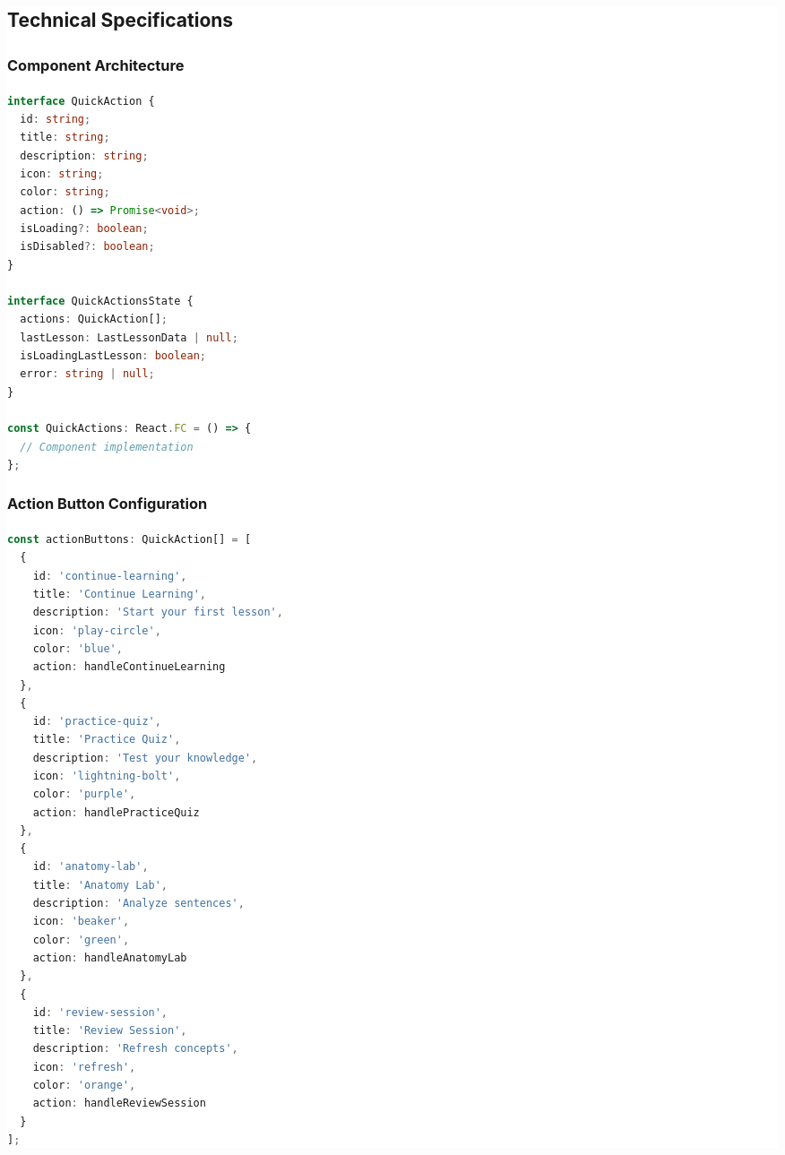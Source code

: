 ## Technical Specifications

### Component Architecture
```typescript
interface QuickAction {
  id: string;
  title: string;
  description: string;
  icon: string;
  color: string;
  action: () => Promise<void>;
  isLoading?: boolean;
  isDisabled?: boolean;
}

interface QuickActionsState {
  actions: QuickAction[];
  lastLesson: LastLessonData | null;
  isLoadingLastLesson: boolean;
  error: string | null;
}

const QuickActions: React.FC = () => {
  // Component implementation
};
```

### Action Button Configuration
```typescript
const actionButtons: QuickAction[] = [
  {
    id: 'continue-learning',
    title: 'Continue Learning',
    description: 'Start your first lesson',
    icon: 'play-circle',
    color: 'blue',
    action: handleContinueLearning
  },
  {
    id: 'practice-quiz',
    title: 'Practice Quiz',
    description: 'Test your knowledge',
    icon: 'lightning-bolt',
    color: 'purple',
    action: handlePracticeQuiz
  },
  {
    id: 'anatomy-lab',
    title: 'Anatomy Lab',
    description: 'Analyze sentences',
    icon: 'beaker',
    color: 'green',
    action: handleAnatomyLab
  },
  {
    id: 'review-session',
    title: 'Review Session',
    description: 'Refresh concepts',
    icon: 'refresh',
    color: 'orange',
    action: handleReviewSession
  }
];
```